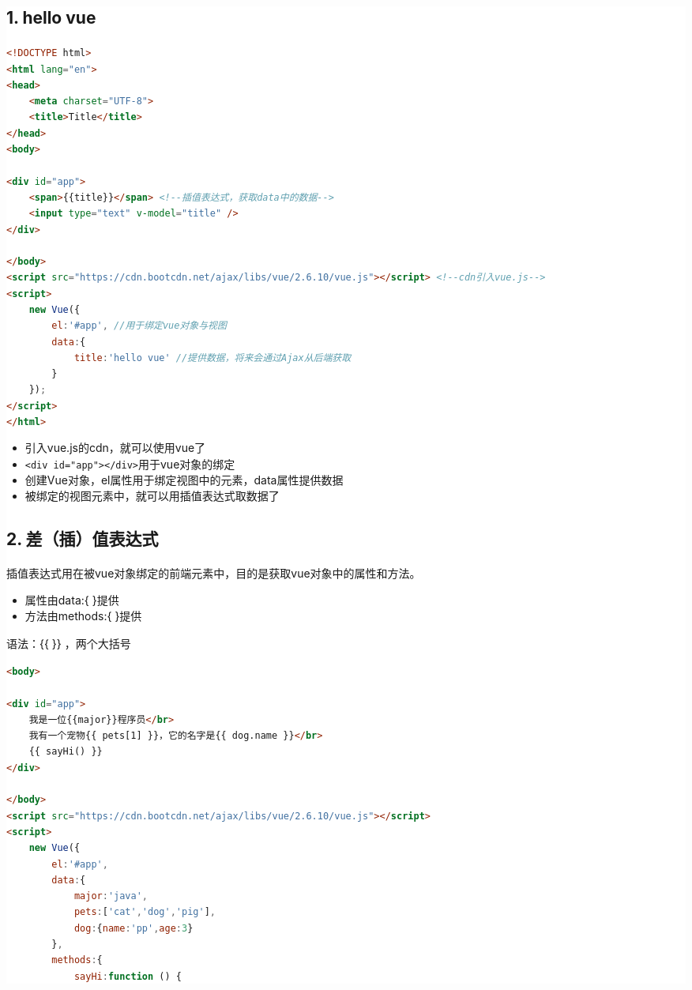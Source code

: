 ## 1. hello vue

```html
<!DOCTYPE html>
<html lang="en">
<head>
    <meta charset="UTF-8">
    <title>Title</title>
</head>
<body>

<div id="app">
    <span>{{title}}</span> <!--插值表达式，获取data中的数据-->
    <input type="text" v-model="title" />
</div>

</body>
<script src="https://cdn.bootcdn.net/ajax/libs/vue/2.6.10/vue.js"></script> <!--cdn引入vue.js-->
<script>
    new Vue({
        el:'#app', //用于绑定vue对象与视图
        data:{
            title:'hello vue' //提供数据，将来会通过Ajax从后端获取
        }
    });
</script>
</html>
```

- 引入vue.js的cdn，就可以使用vue了
- ```<div id="app"></div>```用于vue对象的绑定
- 创建Vue对象，el属性用于绑定视图中的元素，data属性提供数据
- 被绑定的视图元素中，就可以用插值表达式取数据了



## 2. 差（插）值表达式

插值表达式用在被vue对象绑定的前端元素中，目的是获取vue对象中的属性和方法。

- 属性由data:{  }提供
- 方法由methods:{ }提供

语法：{{ }}   ，两个大括号

```html
<body>

<div id="app">
    我是一位{{major}}程序员</br> 
    我有一个宠物{{ pets[1] }}，它的名字是{{ dog.name }}</br>
    {{ sayHi() }}
</div>

</body>
<script src="https://cdn.bootcdn.net/ajax/libs/vue/2.6.10/vue.js"></script>
<script>
    new Vue({
        el:'#app',
        data:{
            major:'java',
            pets:['cat','dog','pig'],
            dog:{name:'pp',age:3}
        },
        methods:{
            sayHi:function () {
```